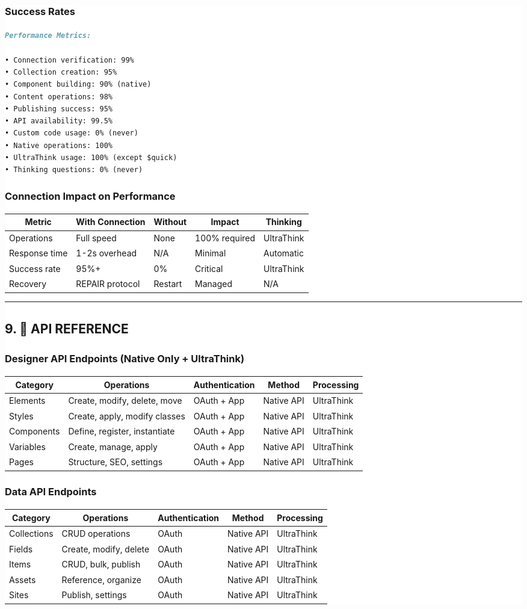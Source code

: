 ### Success Rates
```markdown
Performance Metrics:

• Connection verification: 99%
• Collection creation: 95%
• Component building: 90% (native)
• Content operations: 98%
• Publishing success: 95%
• API availability: 99.5%
• Custom code usage: 0% (never)
• Native operations: 100%
• UltraThink usage: 100% (except $quick)
• Thinking questions: 0% (never)
```

### Connection Impact on Performance
| Metric | With Connection | Without | Impact | Thinking |
|--------|----------------|---------|--------|----------|
| Operations | Full speed | None | 100% required | UltraThink |
| Response time | 1-2s overhead | N/A | Minimal | Automatic |
| Success rate | 95%+ | 0% | Critical | UltraThink |
| Recovery | REPAIR protocol | Restart | Managed | N/A |

---

<a id="9--api-reference"></a>

## 9. 📌 API REFERENCE

### Designer API Endpoints (Native Only + UltraThink)

| Category | Operations | Authentication | Method | Processing |
|----------|------------|----------------|--------|------------|
| Elements | Create, modify, delete, move | OAuth + App | Native API | UltraThink |
| Styles | Create, apply, modify classes | OAuth + App | Native API | UltraThink |
| Components | Define, register, instantiate | OAuth + App | Native API | UltraThink |
| Variables | Create, manage, apply | OAuth + App | Native API | UltraThink |
| Pages | Structure, SEO, settings | OAuth + App | Native API | UltraThink |

### Data API Endpoints

| Category | Operations | Authentication | Method | Processing |
|----------|------------|----------------|--------|------------|
| Collections | CRUD operations | OAuth | Native API | UltraThink |
| Fields | Create, modify, delete | OAuth | Native API | UltraThink |
| Items | CRUD, bulk, publish | OAuth | Native API | UltraThink |
| Assets | Reference, organize | OAuth | Native API | UltraThink |
| Sites | Publish, settings | OAuth | Native API | UltraThink |
